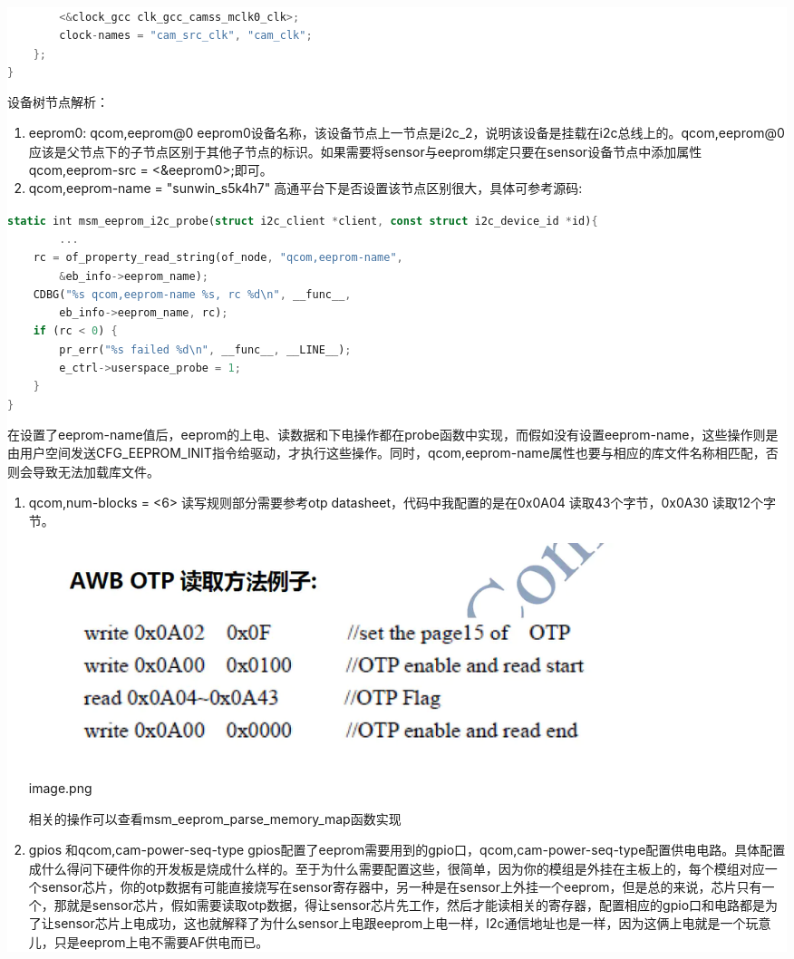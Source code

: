 ```c
        <&clock_gcc clk_gcc_camss_mclk0_clk>;
        clock-names = "cam_src_clk", "cam_clk";
    };
}
```

设备树节点解析：

1. eeprom0: qcom,eeprom@0
   eeprom0设备名称，该设备节点上一节点是i2c_2，说明该设备是挂载在i2c总线上的。qcom,eeprom@0应该是父节点下的子节点区别于其他子节点的标识。如果需要将sensor与eeprom绑定只要在sensor设备节点中添加属性qcom,eeprom-src = <&eeprom0>;即可。
2. qcom,eeprom-name = "sunwin_s5k4h7"
   高通平台下是否设置该节点区别很大，具体可参考源码:



```rust
static int msm_eeprom_i2c_probe(struct i2c_client *client, const struct i2c_device_id *id){
        ...
    rc = of_property_read_string(of_node, "qcom,eeprom-name",
        &eb_info->eeprom_name);
    CDBG("%s qcom,eeprom-name %s, rc %d\n", __func__,
        eb_info->eeprom_name, rc);
    if (rc < 0) {
        pr_err("%s failed %d\n", __func__, __LINE__);
        e_ctrl->userspace_probe = 1;
    }
}
```

在设置了eeprom-name值后，eeprom的上电、读数据和下电操作都在probe函数中实现，而假如没有设置eeprom-name，这些操作则是由用户空间发送CFG_EEPROM_INIT指令给驱动，才执行这些操作。同时，qcom,eeprom-name属性也要与相应的库文件名称相匹配，否则会导致无法加载库文件。

1. qcom,num-blocks = <6>
   读写规则部分需要参考otp datasheet，代码中我配置的是在0x0A04 读取43个字节，0x0A30 读取12个字节。

   ![img](OPT.assets/5867532-a811fb058aa41e6a.png)

   image.png

   相关的操作可以查看msm_eeprom_parse_memory_map函数实现

2. gpios 和qcom,cam-power-seq-type
   gpios配置了eeprom需要用到的gpio口，qcom,cam-power-seq-type配置供电电路。具体配置成什么得问下硬件你的开发板是烧成什么样的。至于为什么需要配置这些，很简单，因为你的模组是外挂在主板上的，每个模组对应一个sensor芯片，你的otp数据有可能直接烧写在sensor寄存器中，另一种是在sensor上外挂一个eeprom，但是总的来说，芯片只有一个，那就是sensor芯片，假如需要读取otp数据，得让sensor芯片先工作，然后才能读相关的寄存器，配置相应的gpio口和电路都是为了让sensor芯片上电成功，这也就解释了为什么sensor上电跟eeprom上电一样，I2c通信地址也是一样，因为这俩上电就是一个玩意儿，只是eeprom上电不需要AF供电而已。
